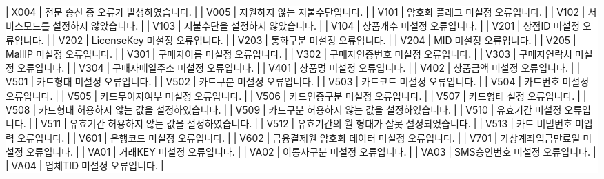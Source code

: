 | X004 | 전문 송신 중 오류가 발생하였습니다. |
| V005 | 지원하지 않는 지불수단입니다. |
| V101 | 암호화 플래그 미설정 오류입니다. |
| V102 | 서비스모드를 설정하지 않았습니다. |
| V103 | 지불수단을 설정하지 않았습니다. |
| V104 | 상품개수 미설정 오류입니다. |
| V201 | 상점ID 미설정 오류입니다. |
| V202 | LicenseKey 미설정 오류입니다. |
| V203 | 통화구분 미설정 오류입니다. |
| V204 | MID 미설정 오류입니다. |
| V205 | MallIP 미설정 오류입니다. |
| V301 | 구매자이름 미설정 오류입니다. |
| V302 | 구매자인증번호 미설정 오류입니다. |
| V303 | 구매자연락처 미설정 오류입니다. |
| V304 | 구매자메일주소 미설정 오류입니다. |
| V401 | 상품명 미설정 오류입니다. |
| V402 | 상품금액 미설정 오류입니다. |
| V501 | 카드형태 미설정 오류입니다. |
| V502 | 카드구분 미설정 오류입니다. |
| V503 | 카드코드 미설정 오류입니다. |
| V504 | 카드번호 미설정 오류입니다. |
| V505 | 카드무이자여부 미설정 오류입니다. |
| V506 | 카드인증구분 미설정 오류입니다. |
| V507 | 카드형태 설정 오류입니다. |
| V508 | 카드형태 허용하지 않는 값을 설정하였습니다. |
| V509 | 카드구분 허용하지 않는 값을 설정하였습니다. |
| V510 | 유효기간 미설정 오류입니다. |
| V511 | 유효기간 허용하지 않는 값을 설정하였습니다. |
| V512 | 유효기간의 월 형태가 잘못 설정되었습니다. |
| V513 | 카드 비밀번호 미입력 오류입니다. |
| V601 | 은행코드 미설정 오류입니다. |
| V602 | 금융결제원 암호화 데이터 미설정 오류입니다. |
| V701 | 가상계좌입금만료일 미설정 오류입니다. |
| VA01 | 거래KEY 미설정 오류입니다. |
| VA02 | 이통사구분 미설정 오류입니다. |
| VA03 | SMS승인번호 미설정 오류입니다. |
| VA04 | 업체TID 미설정 오류입니다. |